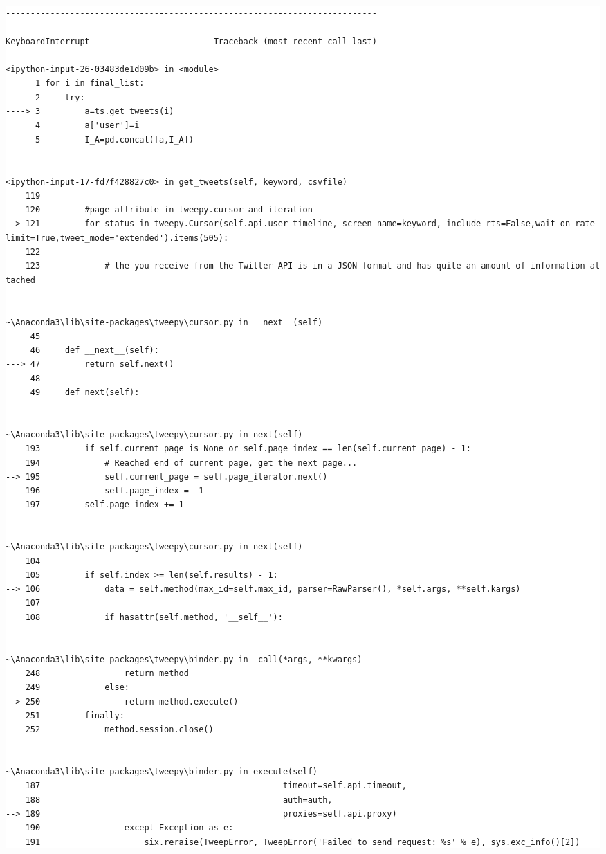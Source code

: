     


    ---------------------------------------------------------------------------

    KeyboardInterrupt                         Traceback (most recent call last)

    <ipython-input-26-03483de1d09b> in <module>
          1 for i in final_list:
          2     try:
    ----> 3         a=ts.get_tweets(i)
          4         a['user']=i
          5         I_A=pd.concat([a,I_A])
    

    <ipython-input-17-fd7f428827c0> in get_tweets(self, keyword, csvfile)
        119 
        120         #page attribute in tweepy.cursor and iteration
    --> 121         for status in tweepy.Cursor(self.api.user_timeline, screen_name=keyword, include_rts=False,wait_on_rate_limit=True,tweet_mode='extended').items(505):
        122 
        123             # the you receive from the Twitter API is in a JSON format and has quite an amount of information attached
    

    ~\Anaconda3\lib\site-packages\tweepy\cursor.py in __next__(self)
         45 
         46     def __next__(self):
    ---> 47         return self.next()
         48 
         49     def next(self):
    

    ~\Anaconda3\lib\site-packages\tweepy\cursor.py in next(self)
        193         if self.current_page is None or self.page_index == len(self.current_page) - 1:
        194             # Reached end of current page, get the next page...
    --> 195             self.current_page = self.page_iterator.next()
        196             self.page_index = -1
        197         self.page_index += 1
    

    ~\Anaconda3\lib\site-packages\tweepy\cursor.py in next(self)
        104 
        105         if self.index >= len(self.results) - 1:
    --> 106             data = self.method(max_id=self.max_id, parser=RawParser(), *self.args, **self.kargs)
        107 
        108             if hasattr(self.method, '__self__'):
    

    ~\Anaconda3\lib\site-packages\tweepy\binder.py in _call(*args, **kwargs)
        248                 return method
        249             else:
    --> 250                 return method.execute()
        251         finally:
        252             method.session.close()
    

    ~\Anaconda3\lib\site-packages\tweepy\binder.py in execute(self)
        187                                                 timeout=self.api.timeout,
        188                                                 auth=auth,
    --> 189                                                 proxies=self.api.proxy)
        190                 except Exception as e:
        191                     six.reraise(TweepError, TweepError('Failed to send request: %s' % e), sys.exc_info()[2])
    